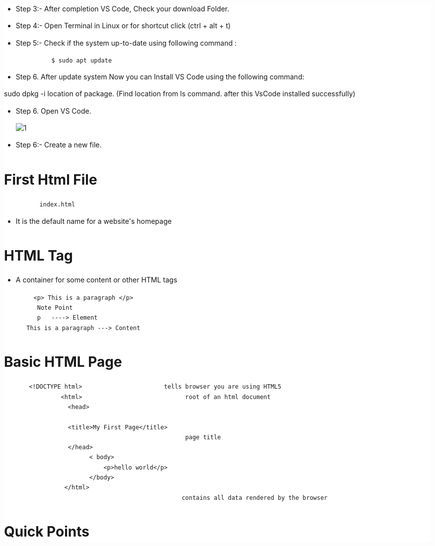 

- Step 3:- After completion VS Code, Check your download Folder.
- Step 4:- Open Terminal in Linux or  for shortcut click (ctrl + alt + t)
- Step 5:- Check if the system up-to-date using following command :

    
                $ sudo apt update
- Step 6. After update system Now you can Install VS Code using the following command:

  
 sudo dpkg -i location of package.  (Find location from ls command. after this VsCode installed successfully)

 
- Step 6. Open VS Code.          


   ![1](https://github.com/Amitkumar0054/HTML/assets/128821680/f181bcca-9f45-47e6-beda-5356498ac1b9)


- Step 6:- Create a new file.


# First Html File

              index.html


 - It is the default name for a website's homepage 

# HTML Tag            
- A container for some content or other HTML tags

           <p> This is a paragraph </p>
            Note Point
            p   ----> Element
         This is a paragraph ---> Content   
# Basic HTML Page
              
           <!DOCTYPE html>                       tells browser you are using HTML5
                    <html>                             root of an html document
                      <head>
                                                       
                      <title>My First Page</title>
                                                       page title
                      </head>
                            < body>
                                <p>hello world</p>
                            </body>
                     </html>
                                                      contains all data rendered by the browser
                                                   

#  Quick Points
